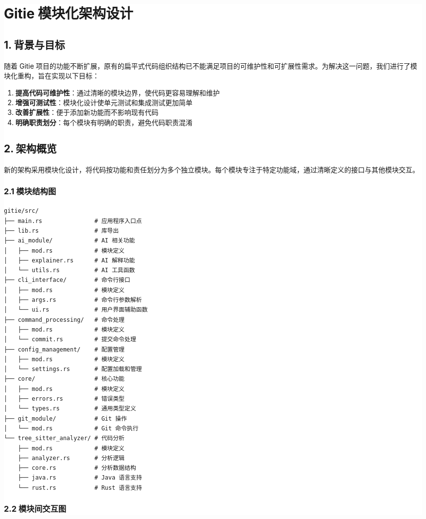 # Gitie 模块化架构设计

## 1. 背景与目标

随着 Gitie 项目的功能不断扩展，原有的扁平式代码组织结构已不能满足项目的可维护性和可扩展性需求。为解决这一问题，我们进行了模块化重构，旨在实现以下目标：

1. **提高代码可维护性**：通过清晰的模块边界，使代码更容易理解和维护
2. **增强可测试性**：模块化设计使单元测试和集成测试更加简单
3. **改善扩展性**：便于添加新功能而不影响现有代码
4. **明确职责划分**：每个模块有明确的职责，避免代码职责混淆

## 2. 架构概览

新的架构采用模块化设计，将代码按功能和责任划分为多个独立模块。每个模块专注于特定功能域，通过清晰定义的接口与其他模块交互。

### 2.1 模块结构图

```
gitie/src/
├── main.rs               # 应用程序入口点
├── lib.rs                # 库导出
├── ai_module/            # AI 相关功能
│   ├── mod.rs            # 模块定义
│   ├── explainer.rs      # AI 解释功能
│   └── utils.rs          # AI 工具函数
├── cli_interface/        # 命令行接口
│   ├── mod.rs            # 模块定义
│   ├── args.rs           # 命令行参数解析
│   └── ui.rs             # 用户界面辅助函数
├── command_processing/   # 命令处理
│   ├── mod.rs            # 模块定义
│   └── commit.rs         # 提交命令处理
├── config_management/    # 配置管理
│   ├── mod.rs            # 模块定义
│   └── settings.rs       # 配置加载和管理
├── core/                 # 核心功能
│   ├── mod.rs            # 模块定义
│   ├── errors.rs         # 错误类型
│   └── types.rs          # 通用类型定义
├── git_module/           # Git 操作
│   └── mod.rs            # Git 命令执行
└── tree_sitter_analyzer/ # 代码分析
    ├── mod.rs            # 模块定义
    ├── analyzer.rs       # 分析逻辑
    ├── core.rs           # 分析数据结构
    ├── java.rs           # Java 语言支持
    └── rust.rs           # Rust 语言支持
```

### 2.2 模块间交互图
